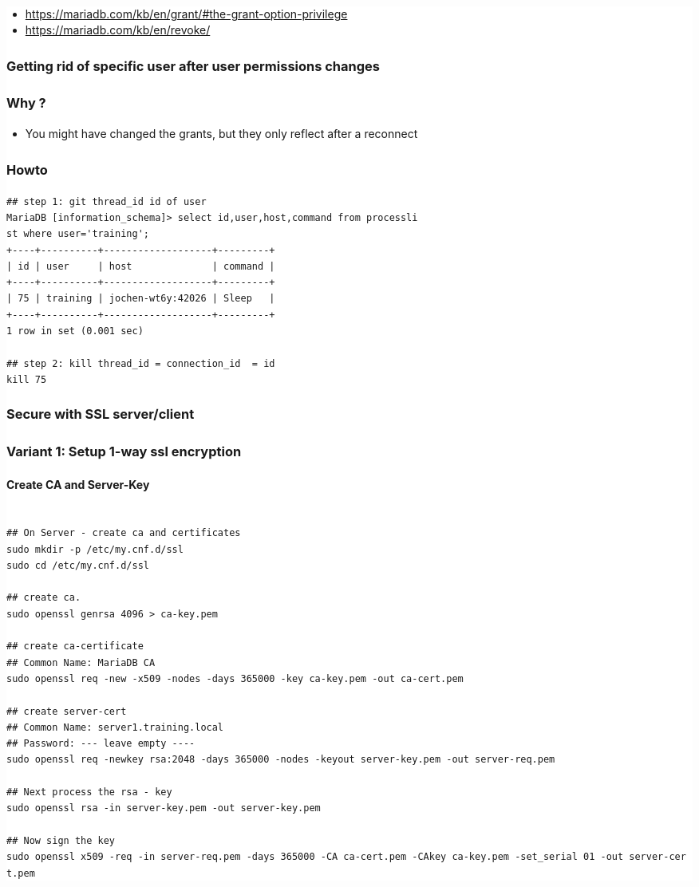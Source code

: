   * https://mariadb.com/kb/en/grant/#the-grant-option-privilege
  * https://mariadb.com/kb/en/revoke/

### Getting rid of specific user after user permissions changes


### Why ? 

  * You might have changed the grants, but they only reflect after a reconnect
 
### Howto 

```
## step 1: git thread_id id of user 
MariaDB [information_schema]> select id,user,host,command from processli
st where user='training';
+----+----------+-------------------+---------+
| id | user     | host              | command |
+----+----------+-------------------+---------+
| 75 | training | jochen-wt6y:42026 | Sleep   |
+----+----------+-------------------+---------+
1 row in set (0.001 sec)

## step 2: kill thread_id = connection_id  = id
kill 75

```

### Secure with SSL server/client


### Variant 1: Setup 1-way ssl encryption 

#### Create CA and Server-Key 

```

## On Server - create ca and certificates 
sudo mkdir -p /etc/my.cnf.d/ssl
sudo cd /etc/my.cnf.d/ssl

## create ca.  
sudo openssl genrsa 4096 > ca-key.pem

## create ca-certificate 
## Common Name: MariaDB CA 
sudo openssl req -new -x509 -nodes -days 365000 -key ca-key.pem -out ca-cert.pem

## create server-cert 
## Common Name: server1.training.local 
## Password: --- leave empty ----
sudo openssl req -newkey rsa:2048 -days 365000 -nodes -keyout server-key.pem -out server-req.pem

## Next process the rsa - key 
sudo openssl rsa -in server-key.pem -out server-key.pem

## Now sign the key 
sudo openssl x509 -req -in server-req.pem -days 365000 -CA ca-cert.pem -CAkey ca-key.pem -set_serial 01 -out server-cert.pem

```
